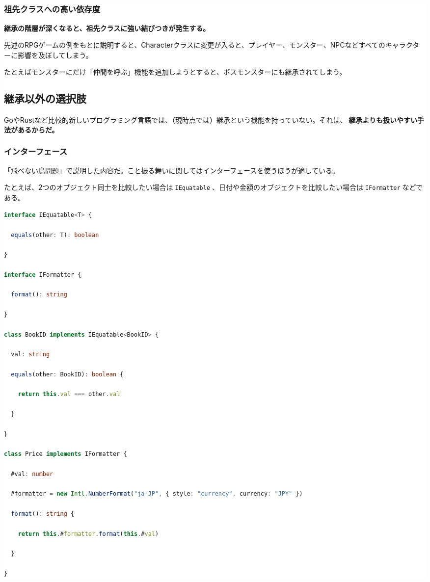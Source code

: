 ### 祖先クラスへの高い依存度

**継承の階層が深くなると、祖先クラスに強い結びつきが発生する。**

先述のRPGゲームの例をもとに説明すると、Characterクラスに変更が入ると、プレイヤー、モンスター、NPCなどすべてのキャラクターに影響を及ぼしてしまう。

たとえばモンスターにだけ「仲間を呼ぶ」機能を追加しようとすると、ボスモンスターにも継承されてしまう。

## 継承以外の選択肢

GoやRustなど比較的新しいプログラミング言語では、（現時点では）継承という機能を持っていない。それは、 **継承よりも扱いやすい手法があるからだ。**

### インターフェース

「飛べない鳥問題」で説明した内容だ。こと振る舞いに関してはインターフェースを使うほうが適している。

たとえば、2つのオブジェクト同士を比較したい場合は `IEquatable` 、日付や金額のオブジェクトを比較したい場合は `IFormatter` などである。

```ts
interface IEquatable<T> {

  equals(other: T): boolean

}

interface IFormatter {

  format(): string

}

class BookID implements IEquatable<BookID> {

  val: string

  equals(other: BookID): boolean {

    return this.val === other.val

  }

}

class Price implements IFormatter {

  #val: number

  #formatter = new Intl.NumberFormat("ja-JP", { style: "currency", currency: "JPY" })

  format(): string {

    return this.#formatter.format(this.#val)

  }

}
```

